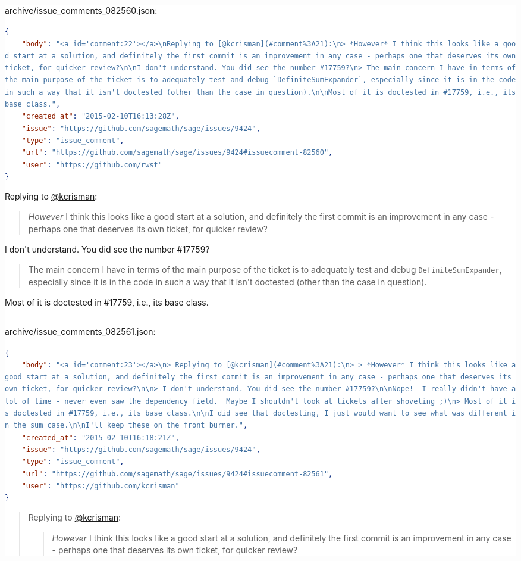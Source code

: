 archive/issue_comments_082560.json:
```json
{
    "body": "<a id='comment:22'></a>\nReplying to [@kcrisman](#comment%3A21):\n> *However* I think this looks like a good start at a solution, and definitely the first commit is an improvement in any case - perhaps one that deserves its own ticket, for quicker review?\n\nI don't understand. You did see the number #17759?\n> The main concern I have in terms of the main purpose of the ticket is to adequately test and debug `DefiniteSumExpander`, especially since it is in the code in such a way that it isn't doctested (other than the case in question).\n\nMost of it is doctested in #17759, i.e., its base class.",
    "created_at": "2015-02-10T16:13:28Z",
    "issue": "https://github.com/sagemath/sage/issues/9424",
    "type": "issue_comment",
    "url": "https://github.com/sagemath/sage/issues/9424#issuecomment-82560",
    "user": "https://github.com/rwst"
}
```

<a id='comment:22'></a>
Replying to [@kcrisman](#comment%3A21):
> *However* I think this looks like a good start at a solution, and definitely the first commit is an improvement in any case - perhaps one that deserves its own ticket, for quicker review?

I don't understand. You did see the number #17759?
> The main concern I have in terms of the main purpose of the ticket is to adequately test and debug `DefiniteSumExpander`, especially since it is in the code in such a way that it isn't doctested (other than the case in question).

Most of it is doctested in #17759, i.e., its base class.



---

archive/issue_comments_082561.json:
```json
{
    "body": "<a id='comment:23'></a>\n> Replying to [@kcrisman](#comment%3A21):\n> > *However* I think this looks like a good start at a solution, and definitely the first commit is an improvement in any case - perhaps one that deserves its own ticket, for quicker review?\n\n> I don't understand. You did see the number #17759?\n\nNope!  I really didn't have a lot of time - never even saw the dependency field.  Maybe I shouldn't look at tickets after shoveling ;)\n> Most of it is doctested in #17759, i.e., its base class.\n\nI did see that doctesting, I just would want to see what was different in the sum case.\n\nI'll keep these on the front burner.",
    "created_at": "2015-02-10T16:18:21Z",
    "issue": "https://github.com/sagemath/sage/issues/9424",
    "type": "issue_comment",
    "url": "https://github.com/sagemath/sage/issues/9424#issuecomment-82561",
    "user": "https://github.com/kcrisman"
}
```

<a id='comment:23'></a>
> Replying to [@kcrisman](#comment%3A21):
> > *However* I think this looks like a good start at a solution, and definitely the first commit is an improvement in any case - perhaps one that deserves its own ticket, for quicker review?
